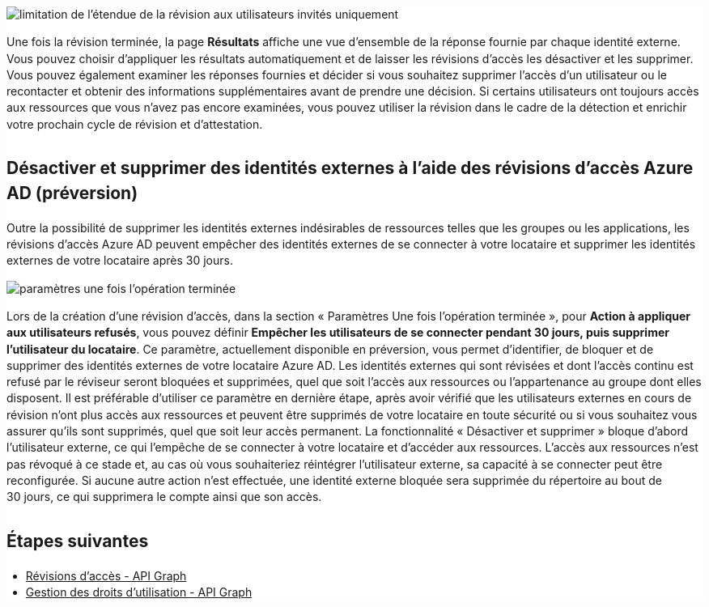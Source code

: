 ![limitation de l’étendue de la révision aux utilisateurs invités uniquement](media/access-reviews-external-users/guest-users-only.png)

Une fois la révision terminée, la page **Résultats** affiche une vue d’ensemble de la réponse fournie par chaque identité externe. Vous pouvez choisir d’appliquer les résultats automatiquement et de laisser les révisions d’accès les désactiver et les supprimer. Vous pouvez également examiner les réponses fournies et décider si vous souhaitez supprimer l’accès d’un utilisateur ou le recontacter et obtenir des informations supplémentaires avant de prendre une décision. Si certains utilisateurs ont toujours accès aux ressources que vous n’avez pas encore examinées, vous pouvez utiliser la révision dans le cadre de la détection et enrichir votre prochain cycle de révision et d’attestation.

## <a name="disable-and-delete-external-identities-with-azure-ad-access-reviews-preview"></a>Désactiver et supprimer des identités externes à l’aide des révisions d’accès Azure AD (préversion)

Outre la possibilité de supprimer les identités externes indésirables de ressources telles que les groupes ou les applications, les révisions d’accès Azure AD peuvent empêcher des identités externes de se connecter à votre locataire et supprimer les identités externes de votre locataire après 30 jours.

![paramètres une fois l’opération terminée](media/access-reviews-external-users/upon-completion-settings.png)

Lors de la création d’une révision d’accès, dans la section « Paramètres Une fois l’opération terminée », pour **Action à appliquer aux utilisateurs refusés**, vous pouvez définir **Empêcher les utilisateurs de se connecter pendant 30 jours, puis supprimer l’utilisateur du locataire**.
Ce paramètre, actuellement disponible en préversion, vous permet d’identifier, de bloquer et de supprimer des identités externes de votre locataire Azure AD. Les identités externes qui sont révisées et dont l’accès continu est refusé par le réviseur seront bloquées et supprimées, quel que soit l’accès aux ressources ou l’appartenance au groupe dont elles disposent. Il est préférable d’utiliser ce paramètre en dernière étape, après avoir vérifié que les utilisateurs externes en cours de révision n’ont plus accès aux ressources et peuvent être supprimés de votre locataire en toute sécurité ou si vous souhaitez vous assurer qu’ils sont supprimés, quel que soit leur accès permanent. La fonctionnalité « Désactiver et supprimer » bloque d’abord l’utilisateur externe, ce qui l’empêche de se connecter à votre locataire et d’accéder aux ressources. L’accès aux ressources n’est pas révoqué à ce stade et, au cas où vous souhaiteriez réintégrer l’utilisateur externe, sa capacité à se connecter peut être reconfigurée. Si aucune autre action n’est effectuée, une identité externe bloquée sera supprimée du répertoire au bout de 30 jours, ce qui supprimera le compte ainsi que son accès.

## <a name="next-steps"></a>Étapes suivantes

- [Révisions d’accès - API Graph](/graph/api/resources/accessreviews-root?view=graph-rest-beta)
- [Gestion des droits d’utilisation - API Graph](/graph/api/resources/entitlementmanagement-root?view=graph-rest-beta)